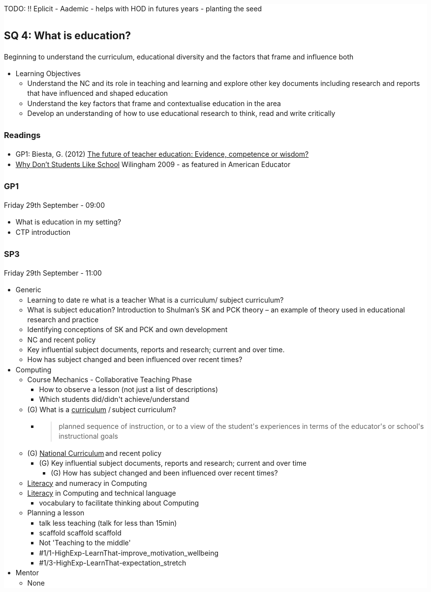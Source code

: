 TODO: !! Eplicit - Aademic - helps with HOD in futures years - planting the seed


SQ 4: What is education?
------------------------

Beginning to understand the curriculum, educational diversity and the factors that frame and influence both

* Learning Objectives  
    * Understand the NC and its role in teaching and learning and explore other key documents including research and reports that have influenced and shaped education
    * Understand the key factors that frame and contextualise education in the area
    * Develop an understanding of how to use educational research to think, read and write critically


### Readings
* GP1: Biesta, G. (2012) [The future of teacher education: Evidence, competence or wisdom?](https://www.researchgate.net/publication/277243237_The_future_of_teacher_education_Evidence_competence_or_wisdom)
* [Why Don’t Students Like School](https://udlhcpss.files.wordpress.com/2012/05/willingham_2009_thestudentmind.pdf) Wilingham 2009 - as featured in American Educator

### GP1
Friday 29th September - 09:00
* What is education in my setting?
* CTP introduction
### SP3
Friday 29th September - 11:00

* Generic
    * Learning to date re what is a teacher What is a curriculum/ subject curriculum? 
    * What is subject education? Introduction to Shulman’s SK and PCK theory – an example of theory used in educational research and practice
    * Identifying conceptions of SK and PCK and own development
    * NC and recent policy
    * Key influential subject documents, reports and research; current and over time.
    * How has subject changed and been influenced over recent times?
* Computing
    * Course Mechanics - Collaborative Teaching Phase
        * How to observe a lesson (not just a list of descriptions)
        * Which students did/didn't achieve/understand
    * (G) What is a [curriculum](https://en.wikipedia.org/wiki/Curriculum) / subject curriculum?
        * > planned sequence of instruction, or to a view of the student's experiences in terms of the educator's or school's instructional goals
    * (G) [National Curriculum](./curriculum.md) and recent policy
        * (G) Key influential subject documents, reports and research; current and over time
            * (G) How has subject changed and been influenced over recent times?
    * [Literacy](./literacy.md) and numeracy in Computing
    * [Literacy](./literacy.md) in Computing and technical language
        * vocabulary to facilitate thinking about Computing
    * Planning a lesson
        * talk less teaching (talk for less than 15min)
        * scaffold scaffold scaffold
        * Not 'Teaching to the middle'
        * #1/1-HighExp-LearnThat-improve_motivation_wellbeing
        * #1/3-HighExp-LearnThat-expectation_stretch
* Mentor
    * None
